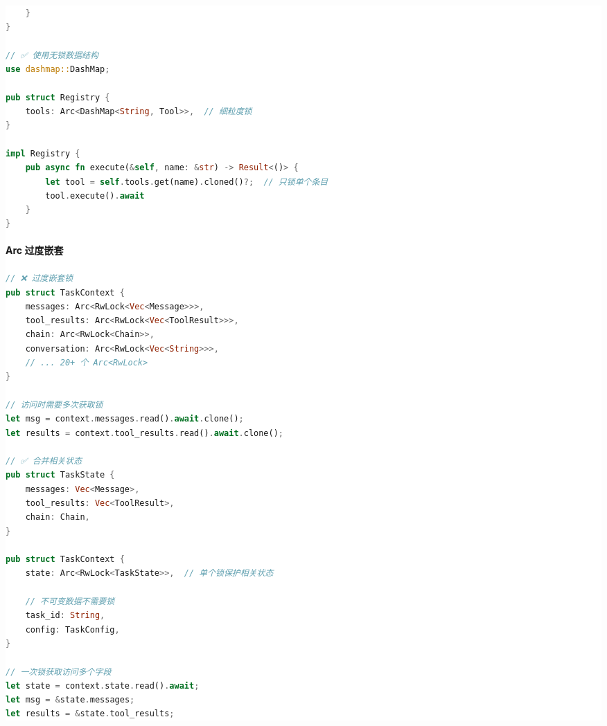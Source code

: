 ```rust
    }
}

// ✅ 使用无锁数据结构
use dashmap::DashMap;

pub struct Registry {
    tools: Arc<DashMap<String, Tool>>,  // 细粒度锁
}

impl Registry {
    pub async fn execute(&self, name: &str) -> Result<()> {
        let tool = self.tools.get(name).cloned()?;  // 只锁单个条目
        tool.execute().await
    }
}
```

#### Arc<RwLock> 过度嵌套

```rust
// ❌ 过度嵌套锁
pub struct TaskContext {
    messages: Arc<RwLock<Vec<Message>>>,
    tool_results: Arc<RwLock<Vec<ToolResult>>>,
    chain: Arc<RwLock<Chain>>,
    conversation: Arc<RwLock<Vec<String>>>,
    // ... 20+ 个 Arc<RwLock>
}

// 访问时需要多次获取锁
let msg = context.messages.read().await.clone();
let results = context.tool_results.read().await.clone();

// ✅ 合并相关状态
pub struct TaskState {
    messages: Vec<Message>,
    tool_results: Vec<ToolResult>,
    chain: Chain,
}

pub struct TaskContext {
    state: Arc<RwLock<TaskState>>,  // 单个锁保护相关状态

    // 不可变数据不需要锁
    task_id: String,
    config: TaskConfig,
}

// 一次锁获取访问多个字段
let state = context.state.read().await;
let msg = &state.messages;
let results = &state.tool_results;
```
